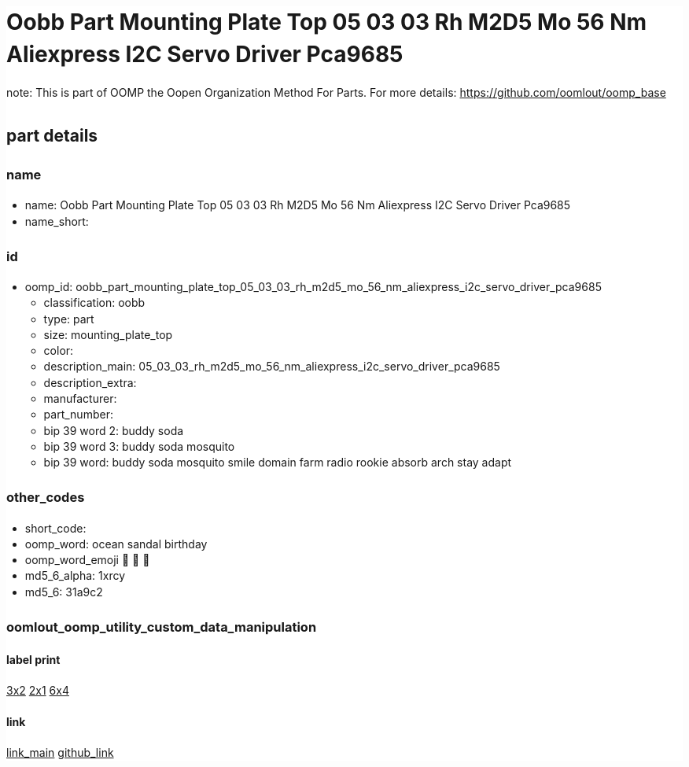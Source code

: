 # Oobb Part Mounting Plate Top 05 03 03 Rh M2D5 Mo 56 Nm Aliexpress I2C Servo Driver Pca9685  

note: This is part of OOMP the Oopen Organization Method For Parts. For more details: https://github.com/oomlout/oomp_base

##  part details





### name
* name: Oobb Part Mounting Plate Top 05 03 03 Rh M2D5 Mo 56 Nm Aliexpress I2C Servo Driver Pca9685
* name_short: 
### id
* oomp_id: oobb_part_mounting_plate_top_05_03_03_rh_m2d5_mo_56_nm_aliexpress_i2c_servo_driver_pca9685
  * classification: oobb
  * type: part
  * size: mounting_plate_top
  * color: 
  * description_main: 05_03_03_rh_m2d5_mo_56_nm_aliexpress_i2c_servo_driver_pca9685
  * description_extra: 
  * manufacturer: 
  * part_number: 
  * bip 39 word 2: buddy soda
  * bip 39 word 3: buddy soda mosquito
  * bip 39 word: buddy soda mosquito smile domain farm radio rookie absorb arch stay adapt

### other_codes
* short_code: 
* oomp_word: ocean sandal birthday
* oomp_word_emoji :ocean: :sandal: :birthday:
* md5_6_alpha: 1xrcy
* md5_6: 31a9c2






### oomlout_oomp_utility_custom_data_manipulation
#### label print
[3x2](http://192.168.1.245:1112/?label=oomp%201xrcy)
[2x1](http://192.168.1.242:1112/?label=oomp%201xrcy)
[6x4](http://192.168.1.55:1112/?label=oomp%201xrcy)    

#### link

[link_main](https://github.com/oomlout/oomlout_oomp_current_version_messy/tree/main/parts/oobb_part_mounting_plate_top_05_03_03_rh_m2d5_mo_56_nm_aliexpress_i2c_servo_driver_pca9685) [github_link](https://github.com/oomlout/oomlout_oomp_part_src/tree/main/parts/oobb_part_mounting_plate_top_05_03_03_rh_m2d5_mo_56_nm_aliexpress_i2c_servo_driver_pca9685)                             
